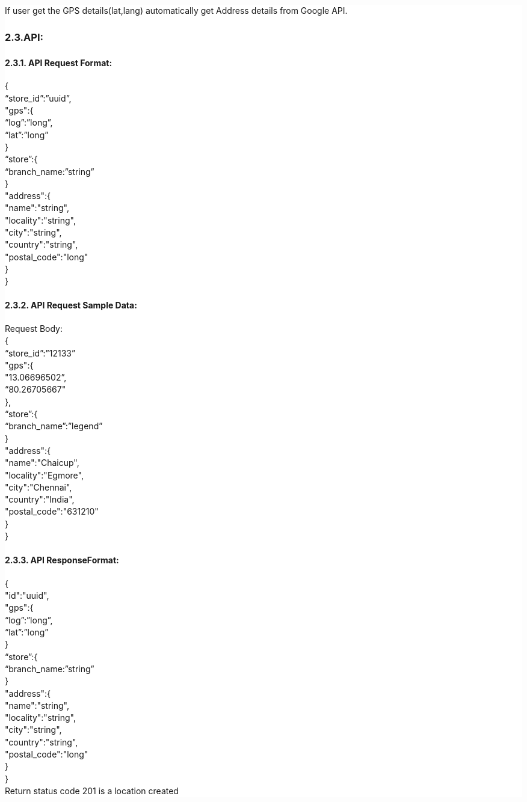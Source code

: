 If user get the GPS details(lat,lang) automatically get Address details from Google API.


### 2.3.API: 
#### 2.3.1. API Request Format:

{  
       “store_id”:”uuid”,  
      "gps":{  
                                                                            “log”:”long”,  
                                                                            “lat”:”long”  
     }  
 “store”:{  
      “branch_name:”string”  
    }  
       "address":{  
        "name":"string",  
        "locality":"string",  
        "city":"string",  
        "country":"string",          
                "postal_code":"long"  
    }  
}  

#### 2.3.2. API Request Sample Data:
Request Body:  
{  
   “store_id”:”12133”  
   "gps":{  
         "13.06696502”,  
          “80.26705667"  
            },  
      “store”:{  
            “branch_name”:”legend”  
                }  
    "address":{  
        "name":"Chaicup",  
        "locality":"Egmore",  
        "city":"Chennai",  
        "country":"India",       
        "postal_code":"631210"  
    }  
}  

#### 2.3.3. API ResponseFormat:
{  
    "id":"uuid",  
    "gps":{   
                                                                     “log”:”long”,  
                                                                      “lat”:”long”  
     }  
 “store”:{  
  “branch_name:”string”  
    }  
    "address":{  
        "name":"string",  
 "locality":"string",  
 "city":"string",  
 "country":"string",  
 "postal_code":"long"  
    }  
}  
Return status code 201 is a location created  
